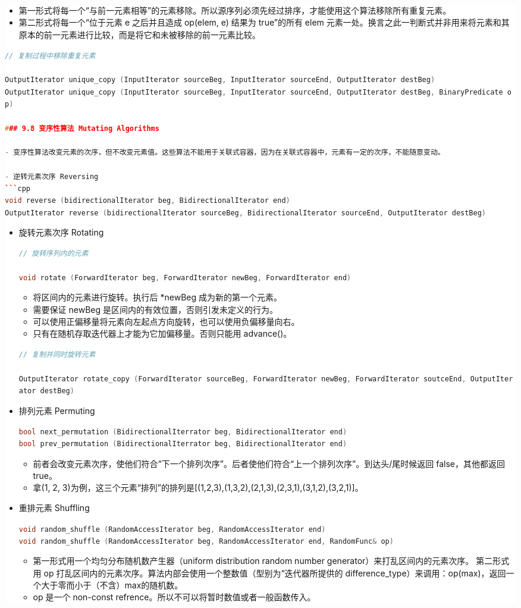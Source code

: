   - 第一形式将每一个“与前一元素相等”的元素移除。所以源序列必须先经过排序，才能使用这个算法移除所有重复元素。
  - 第二形式将每一个“位于元素 e 之后并且造成 op(elem, e) 结果为 true”的所有 elem 元素一处。换言之此一判断式并非用来将元素和其原本的前一元素进行比较，而是将它和未被移除的前一元素比较。 
  ```cpp
  // 复制过程中移除重复元素
  
  OutputIterator unique_copy (InputIterator sourceBeg, InputIterator sourceEnd, OutputIterator destBeg)
  OutputIterator unique_copy (InputIterator sourceBeg, InputIterator sourceEnd, OutputIterator destBeg, BinaryPredicate op)

### 9.8 变序性算法 Mutating Algorithms

- 变序性算法改变元素的次序，但不改变元素值。这些算法不能用于关联式容器，因为在关联式容器中，元素有一定的次序，不能随意变动。

- 逆转元素次序 Reversing
  ```cpp
  void reverse (bidirectionalIterator beg, BidirectionalIterator end)
  OutputIterator reverse (bidirectionalIterator sourceBeg, BidirectionalIterator sourceEnd, OutputIterator destBeg)
  ```

- 旋转元素次序 Rotating
  ```cpp
  // 旋转序列内的元素
  
  void rotate (ForwardIterator beg, ForwardIterator newBeg, ForwardIterator end)
  ```

  - 将区间内的元素进行旋转。执行后 *newBeg 成为新的第一个元素。
  - 需要保证 newBeg 是区间内的有效位置，否则引发未定义的行为。
  - 可以使用正偏移量将元素向左起点方向旋转，也可以使用负偏移量向右。
  - 只有在随机存取迭代器上才能为它加偏移量。否则只能用 advance()。
  ```cpp
  // 复制并同时旋转元素
  
  OutputIterator rotate_copy (ForwardIterator sourceBeg, ForwardIterator newBeg, ForwardIterator soutceEnd, OutputIterator destBeg)

- 排列元素 Permuting
  ```cpp
  bool next_permutation (BidirectionalIterrator beg, BidirectionalIterator end)
  bool prev_permutation (BidirectionalIterrator beg, BidirectionalIterator end)
  ```

  - 前者会改变元素次序，使他们符合“下一个排列次序”。后者使他们符合“上一个排列次序”。到达头/尾时候返回 false，其他都返回 true。
  - 拿(1, 2, 3)为例，这三个元素“排列”的排列是[(1,2,3),(1,3,2),(2,1,3),(2,3,1),(3,1,2),(3,2,1)]。

- 重排元素 Shuffling
  ```cpp
  void random_shuffle (RandomAccessIterator beg, RandomAccessIterator end)
  void random_shuffle (RandomAccessIterator beg, RandomAccessIterator end, RandomFunc& op)
  ```

  - 第一形式用一个均匀分布随机数产生器（uniform distribution random number generator）来打乱区间内的元素次序。
    第二形式用 op 打乱区间内的元素次序。算法内部会使用一个整数值（型别为“迭代器所提供的 difference_type）来调用：op(max)，返回一个大于零而小于（不含）max的随机数。
  - op 是一个 non-const refrence。所以不可以将暂时数值或者一般函数传入。

